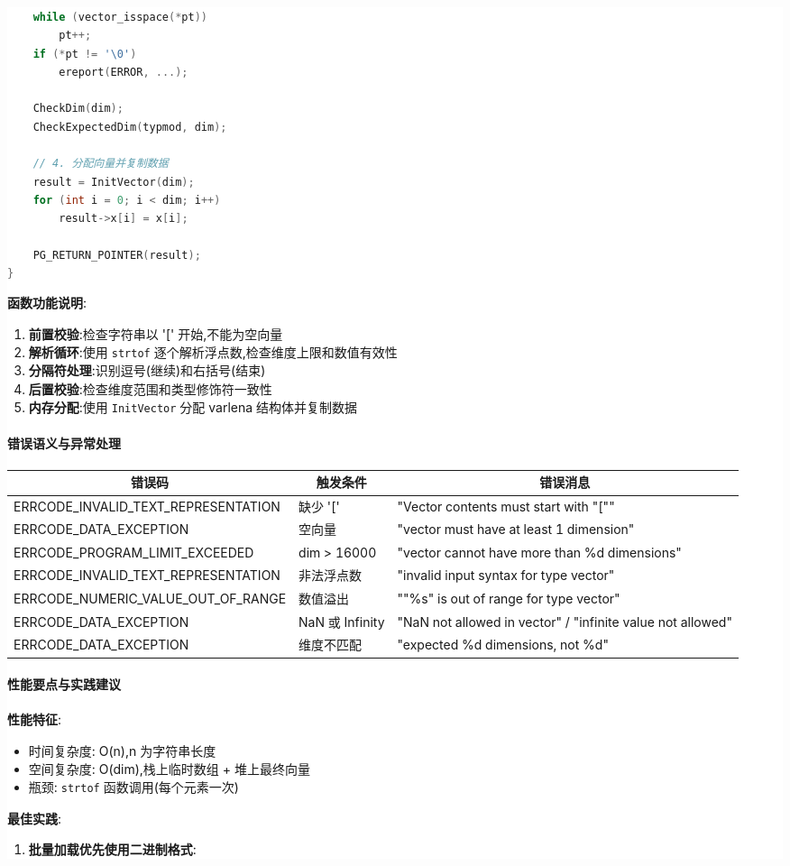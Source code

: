```c
    while (vector_isspace(*pt))
        pt++;
    if (*pt != '\0')
        ereport(ERROR, ...);

    CheckDim(dim);
    CheckExpectedDim(typmod, dim);

    // 4. 分配向量并复制数据
    result = InitVector(dim);
    for (int i = 0; i < dim; i++)
        result->x[i] = x[i];

    PG_RETURN_POINTER(result);
}
```

**函数功能说明**:

1. **前置校验**:检查字符串以 '[' 开始,不能为空向量
2. **解析循环**:使用 `strtof` 逐个解析浮点数,检查维度上限和数值有效性
3. **分隔符处理**:识别逗号(继续)和右括号(结束)
4. **后置校验**:检查维度范围和类型修饰符一致性
5. **内存分配**:使用 `InitVector` 分配 varlena 结构体并复制数据

#### 错误语义与异常处理

| 错误码 | 触发条件 | 错误消息 |
|--------|----------|----------|
| ERRCODE_INVALID_TEXT_REPRESENTATION | 缺少 '[' | "Vector contents must start with \"[\"" |
| ERRCODE_DATA_EXCEPTION | 空向量 | "vector must have at least 1 dimension" |
| ERRCODE_PROGRAM_LIMIT_EXCEEDED | dim > 16000 | "vector cannot have more than %d dimensions" |
| ERRCODE_INVALID_TEXT_REPRESENTATION | 非法浮点数 | "invalid input syntax for type vector" |
| ERRCODE_NUMERIC_VALUE_OUT_OF_RANGE | 数值溢出 | "\"%s\" is out of range for type vector" |
| ERRCODE_DATA_EXCEPTION | NaN 或 Infinity | "NaN not allowed in vector" / "infinite value not allowed" |
| ERRCODE_DATA_EXCEPTION | 维度不匹配 | "expected %d dimensions, not %d" |

#### 性能要点与实践建议

**性能特征**:

- 时间复杂度: O(n),n 为字符串长度
- 空间复杂度: O(dim),栈上临时数组 + 堆上最终向量
- 瓶颈: `strtof` 函数调用(每个元素一次)

**最佳实践**:

1. **批量加载优先使用二进制格式**:
